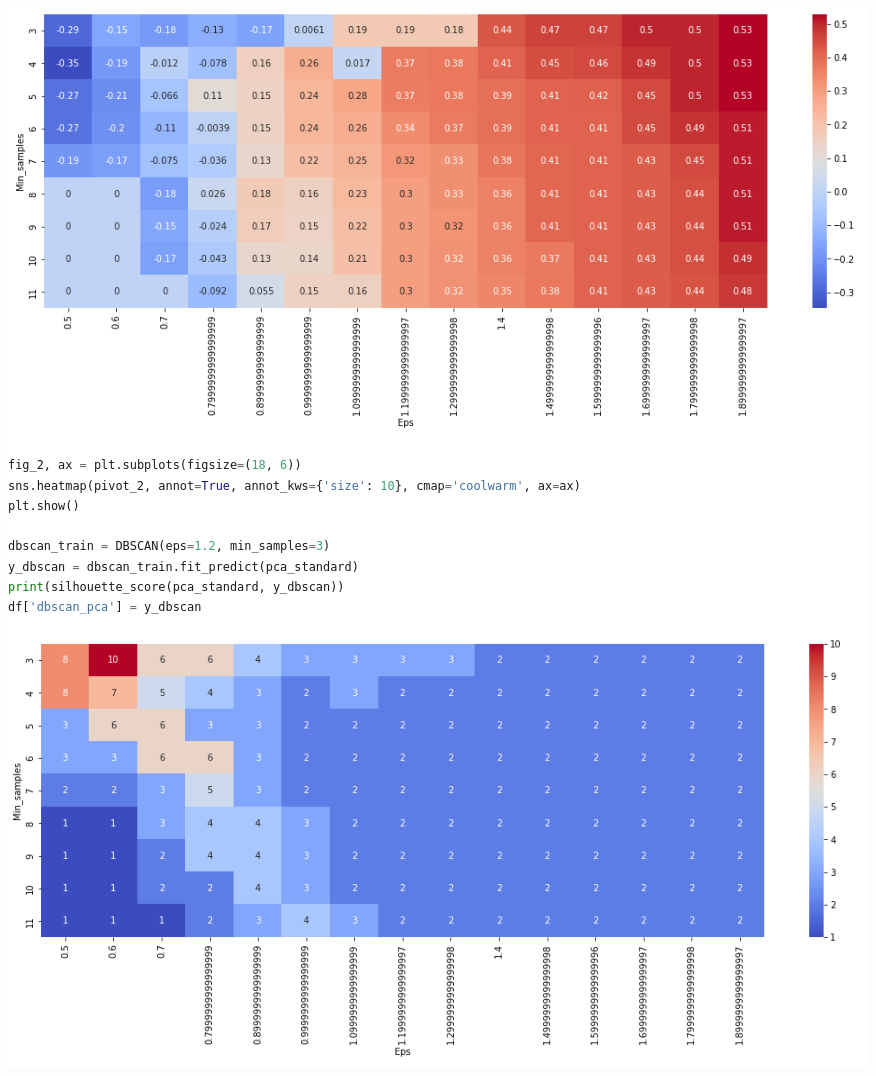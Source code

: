 ![](plots/fine_tuning_1_pca.PNG)

```python
fig_2, ax = plt.subplots(figsize=(18, 6))
sns.heatmap(pivot_2, annot=True, annot_kws={'size': 10}, cmap='coolwarm', ax=ax)
plt.show()

dbscan_train = DBSCAN(eps=1.2, min_samples=3)
y_dbscan = dbscan_train.fit_predict(pca_standard)
print(silhouette_score(pca_standard, y_dbscan))
df['dbscan_pca'] = y_dbscan
```

![](plots/fine_tuning_2_pca.PNG)
